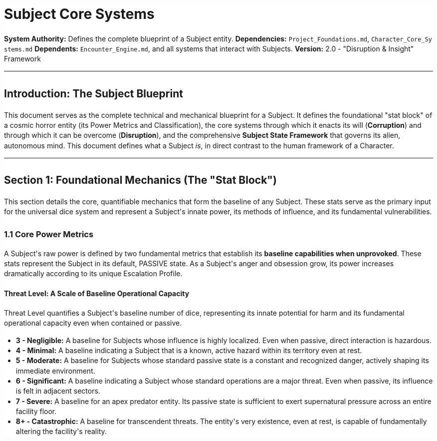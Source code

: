 # **Subject Core Systems**

**System Authority:** Defines the complete blueprint of a Subject entity.
**Dependencies:** `Project_Foundations.md`, `Character_Core_Systems.md`
**Dependents:** `Encounter_Engine.md`, and all systems that interact with Subjects.
**Version:** 2.0 - "Disruption & Insight" Framework

---

## **Introduction: The Subject Blueprint**

This document serves as the complete technical and mechanical blueprint for a Subject. It defines the foundational "stat block" of a cosmic horror entity (its Power Metrics and Classification), the core systems through which it enacts its will (**Corruption**) and through which it can be overcome (**Disruption**), and the comprehensive **Subject State Framework** that governs its alien, autonomous mind. This document defines what a Subject *is*, in direct contrast to the human framework of a Character.

---

## **Section 1: Foundational Mechanics (The "Stat Block")**

This section details the core, quantifiable mechanics that form the baseline of any Subject. These stats serve as the primary input for the universal dice system and represent a Subject's innate power, its methods of influence, and its fundamental vulnerabilities.

### **1.1 Core Power Metrics**

A Subject's raw power is defined by two fundamental metrics that establish its **baseline capabilities when unprovoked**. These stats represent the Subject in its default, PASSIVE state. As a Subject's anger and obsession grow, its power increases dramatically according to its unique Escalation Profile.

#### **Threat Level: A Scale of Baseline Operational Capacity**

Threat Level quantifies a Subject's baseline number of dice, representing its innate potential for harm and its fundamental operational capacity even when contained or passive.

*   **3 - Negligible:** A baseline for Subjects whose influence is highly localized. Even when passive, direct interaction is hazardous.
*   **4 - Minimal:** A baseline indicating a Subject that is a known, active hazard within its territory even at rest.
*   **5 - Moderate:** A baseline for Subjects whose standard passive state is a constant and recognized danger, actively shaping its immediate environment.
*   **6 - Significant:** A baseline indicating a Subject whose standard operations are a major threat. Even when passive, its influence is felt in adjacent sectors.
*   **7 - Severe:** A baseline for an apex predator entity. Its passive state is sufficient to exert supernatural pressure across an entire facility floor.
*   **8+ - Catastrophic:** A baseline for transcendent threats. The entity's very existence, even at rest, is capable of fundamentally altering the facility's reality.
